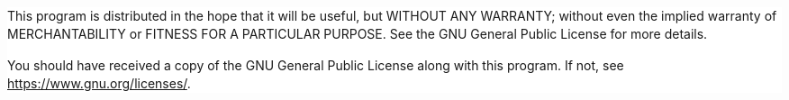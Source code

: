 This program is distributed in the hope that it will be useful, but WITHOUT ANY WARRANTY; without even the implied warranty of MERCHANTABILITY or FITNESS FOR A PARTICULAR PURPOSE. See the GNU General Public License for more details.

You should have received a copy of the GNU General Public License along with this program. If not, see <https://www.gnu.org/licenses/>.